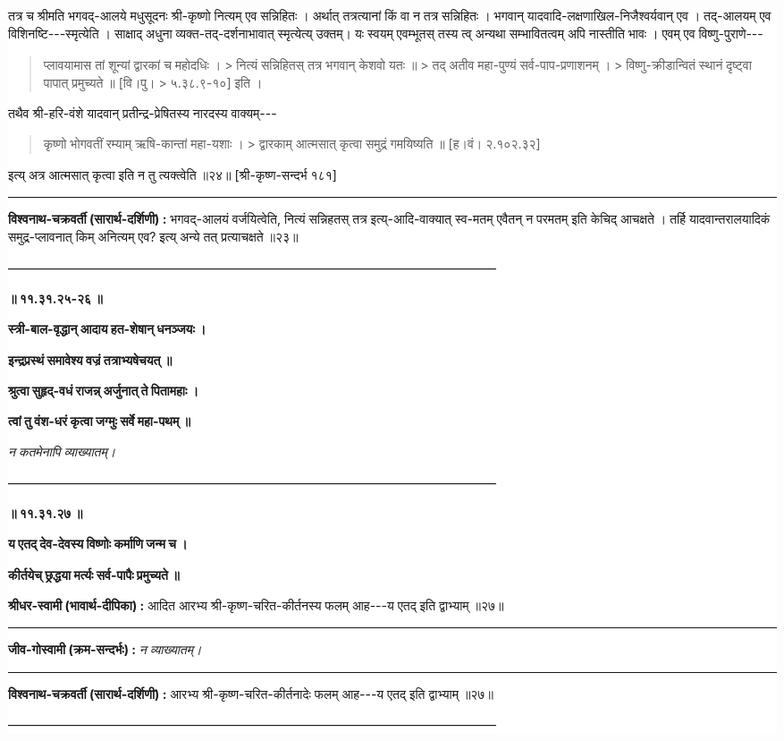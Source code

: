 तत्र च श्रीमति भगवद्-आलये मधुसूदनः श्री-कृष्णो नित्यम् एव सन्निहितः । अर्थात् तत्रत्यानां किं वा न तत्र सन्निहितः । भगवान् यादवादि-लक्षणाखिल-निजैश्वर्यवान् एव । तद्-आलयम् एव विशिनष्टि---स्मृत्येति । साक्षाद् अधुना व्यक्त-तद्-दर्शनाभावात् स्मृत्येत्य् उक्तम्। यः स्वयम् एवम्भूतस् तस्य त्व् अन्यथा सम्भावितत्वम् अपि नास्तीति भावः । एवम् एव विष्णु-पुराणे---

> प्लावयामास तां शून्यां द्वारकां च महोदधिः । >
> नित्यं सन्निहितस् तत्र भगवान् केशवो यतः ॥ >
> तद् अतीव महा-पुण्यं सर्व-पाप-प्रणाशनम् । >
> विष्णु-क्रीडान्वितं स्थानं दृष्ट्वा पापात् प्रमुच्यते ॥ \[वि।पु। > ५.३८.९-१०\] इति ।

तथैव श्री-हरि-वंशे यादवान् प्रतीन्द्र-प्रेषितस्य नारदस्य वाक्यम्---

> कृष्णो भोगवतीं रम्याम् ऋषि-कान्तां महा-यशाः । >
> द्वारकाम् आत्मसात् कृत्वा समुद्रं गमयिष्यति ॥ \[ह।वं। २.१०२.३२\]

इत्य् अत्र आत्मसात् कृत्वा इति न तु त्यक्त्वेति ॥२४॥ \[श्री-कृष्ण-सन्दर्भ १८१\]


______


**विश्वनाथ-चक्रवर्ती (सारार्थ-दर्शिणी) :** भगवद्-आलयं वर्जयित्वेति, नित्यं सन्निहतस् तत्र इत्य्-आदि-वाक्यात् स्व-मतम् एवैतन् न परमतम् इति केचिद् आचक्षते । तर्हि यादवान्तरालयादिकं समुद्र-प्लावनात् किम् अनित्यम् एव? इत्य् अन्ये तत् प्रत्याचक्षते ॥२३॥

———————————————————————————————————————

**॥ ११.३१.२५-२६ ॥**

**स्त्री-बाल-वृद्धान् आदाय हत-शेषान् धनञ्जयः ।**

**इन्द्रप्रस्थं समावेश्य वज्रं तत्राभ्यषेचयत् ॥**

**श्रुत्वा सुहृद्-वधं राजन्न् अर्जुनात् ते पितामहाः ।**

**त्वां तु वंश-धरं कृत्वा जग्मुः सर्वे महा-पथम् ॥**

*न कतमेनापि व्याख्यातम्।*

———————————————————————————————————————

**॥ ११.३१.२७ ॥**

**य एतद् देव-देवस्य विष्णोः कर्माणि जन्म च ।**

**कीर्तयेच् छ्रद्धया मर्त्यः सर्व-पापैः प्रमुच्यते ॥**

**श्रीधर-स्वामी (भावार्थ-दीपिका) :** आदित आरभ्य श्री-कृष्ण-चरित-कीर्तनस्य फलम् आह---य एतद् इति द्वाभ्याम् ॥२७॥


______


**जीव-गोस्वामी (क्रम-सन्दर्भः) :** *न व्याख्यातम्।*


______


**विश्वनाथ-चक्रवर्ती (सारार्थ-दर्शिणी) :** आरभ्य श्री-कृष्ण-चरित-कीर्तनादेः फलम् आह---य एतद् इति द्वाभ्याम् ॥२७॥

———————————————————————————————————————


[^१३४]: हेतुना इति क्वचित् ।
[^१३५]: विशेषेण इति क्वचित् पाठः ।
[^१३६]: तनु इति ख-लिप्याम् ।
[^१३७]: इ चोउल्द् नोत् फ़िन्द् थिस् पस्सगे इन् थे कृष्ण-सन्दर्भ, थोउघ् ६
[^१३८]: माययानुकरणम् इति कृष्ण-सन्दर्भः।
[^१३९]: ६.८.१८।
[^१४०]: इदं वाक्यं श्री-कृष्ण-सन्दर्भे प्राप्यते, न तु सर्वास्व् एव
[^१४१]: उपस्थितम् इत्य् आकरे, कस्यांश्चित् लिप्याम् अपि।